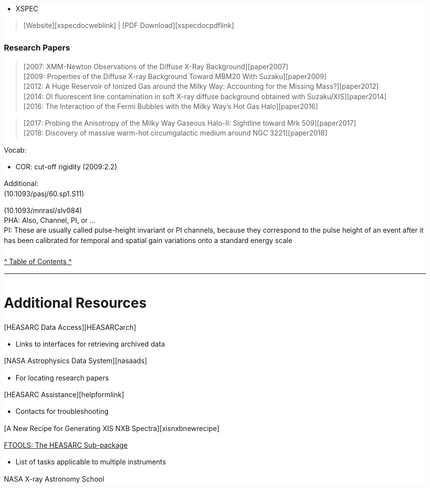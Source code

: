 - <a id="XSPDOC"></a>XSPEC 

>[Website][xspecdocweblink] | [PDF Download][xspecdocpdflink]

### Research Papers


> [2007: XMM-Newton Observations of the Diffuse X-Ray Background][paper2007]  
> [2009: Properties of the Diffuse X-ray Background Toward MBM20 With Suzaku][paper2009]  
> [2012: A Huge Reservoir of Ionized Gas around the Milky Way: Accounting for the Missing Mass?][paper2012]  
> [2014: OI fluorescent line contamination in soft X-ray diffuse background obtained with Suzaku/XIS][paper2014]  
> [2016: The Interaction of the Fermi Bubbles with the Milky Way’s Hot Gas Halo][paper2016]  
  
> [2017: Probing the Anisotropy of the Milky Way Gaseous Halo-II: Sightline toward Mrk 509][paper2017]  
> [2018: Discovery of massive warm-hot circumgalactic medium around NGC 3221][paper2018]  


Vocab:  
- COR: cut-off rigidity (2009:2.2)

Additional:  
(10.1093/pasj/60.sp1.S11)  


(10.1093/mnrasl/slv084)  
PHA: Also, Channel, PI, or ...  
PI: These are usually called pulse-height invariant or PI channels,
because they correspond to the pulse height of an event after
it has been calibrated for temporal and spatial gain variations
onto a standard energy scale



### 

[^ Table of Contents ^](#TC)

---
# <a id="RES">Additional Resources</a>  
  
[HEASARC Data Access][HEASARCarch]  
- Links to interfaces for retrieving archived data

[NASA Astrophysics Data System][nasaads]  
- For locating research papers  

[HEASARC Assistance][helpformlink]  
- Contacts for troubleshooting

[A New Recipe for Generating XIS NXB Spectra][xisnxbnewrecipe]  

[FTOOLS: The HEASARC Sub-package](https://heasarc.gsfc.nasa.gov/lheasoft/ftools/heasarc.html)  
- List of tasks applicable to multiple instruments  

NASA X-ray Astronomy School  
